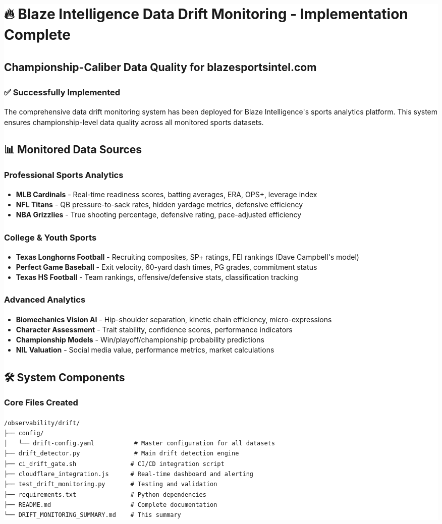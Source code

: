 # 🔥 Blaze Intelligence Data Drift Monitoring - Implementation Complete

## Championship-Caliber Data Quality for blazesportsintel.com

### ✅ Successfully Implemented

The comprehensive data drift monitoring system has been deployed for Blaze Intelligence's sports analytics platform. This system ensures championship-level data quality across all monitored sports datasets.

## 📊 Monitored Data Sources

### Professional Sports Analytics
- **MLB Cardinals** - Real-time readiness scores, batting averages, ERA, OPS+, leverage index
- **NFL Titans** - QB pressure-to-sack rates, hidden yardage metrics, defensive efficiency
- **NBA Grizzlies** - True shooting percentage, defensive rating, pace-adjusted efficiency

### College & Youth Sports
- **Texas Longhorns Football** - Recruiting composites, SP+ ratings, FEI rankings (Dave Campbell's model)
- **Perfect Game Baseball** - Exit velocity, 60-yard dash times, PG grades, commitment status
- **Texas HS Football** - Team rankings, offensive/defensive stats, classification tracking

### Advanced Analytics
- **Biomechanics Vision AI** - Hip-shoulder separation, kinetic chain efficiency, micro-expressions
- **Character Assessment** - Trait stability, confidence scores, performance indicators
- **Championship Models** - Win/playoff/championship probability predictions
- **NIL Valuation** - Social media value, performance metrics, market calculations

## 🛠 System Components

### Core Files Created

```
/observability/drift/
├── config/
│   └── drift-config.yaml           # Master configuration for all datasets
├── drift_detector.py               # Main drift detection engine
├── ci_drift_gate.sh               # CI/CD integration script
├── cloudflare_integration.js      # Real-time dashboard and alerting
├── test_drift_monitoring.py       # Testing and validation
├── requirements.txt               # Python dependencies
├── README.md                      # Complete documentation
└── DRIFT_MONITORING_SUMMARY.md    # This summary
```
